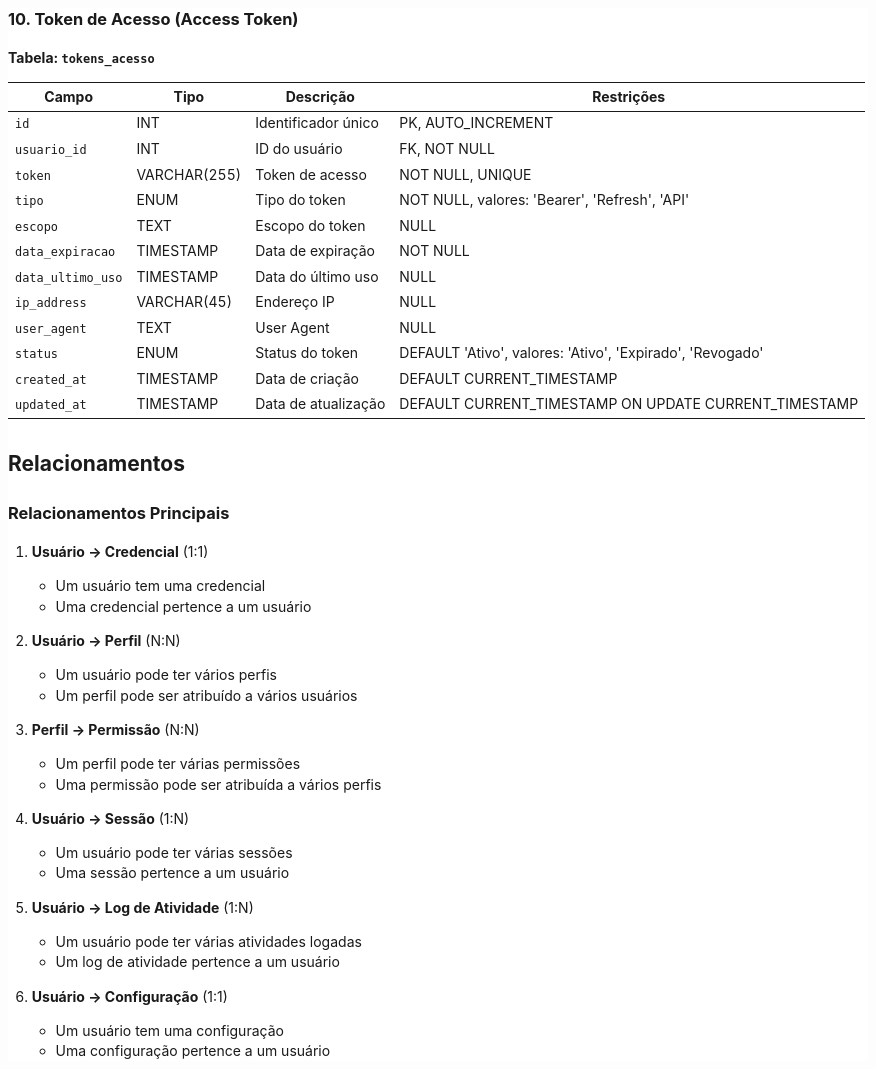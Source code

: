 ### 10. Token de Acesso (Access Token)

**Tabela: `tokens_acesso`**

| Campo | Tipo | Descrição | Restrições |
|-------|------|-----------|------------|
| `id` | INT | Identificador único | PK, AUTO_INCREMENT |
| `usuario_id` | INT | ID do usuário | FK, NOT NULL |
| `token` | VARCHAR(255) | Token de acesso | NOT NULL, UNIQUE |
| `tipo` | ENUM | Tipo do token | NOT NULL, valores: 'Bearer', 'Refresh', 'API' |
| `escopo` | TEXT | Escopo do token | NULL |
| `data_expiracao` | TIMESTAMP | Data de expiração | NOT NULL |
| `data_ultimo_uso` | TIMESTAMP | Data do último uso | NULL |
| `ip_address` | VARCHAR(45) | Endereço IP | NULL |
| `user_agent` | TEXT | User Agent | NULL |
| `status` | ENUM | Status do token | DEFAULT 'Ativo', valores: 'Ativo', 'Expirado', 'Revogado' |
| `created_at` | TIMESTAMP | Data de criação | DEFAULT CURRENT_TIMESTAMP |
| `updated_at` | TIMESTAMP | Data de atualização | DEFAULT CURRENT_TIMESTAMP ON UPDATE CURRENT_TIMESTAMP |

## Relacionamentos

### Relacionamentos Principais

1. **Usuário → Credencial** (1:1)
   - Um usuário tem uma credencial
   - Uma credencial pertence a um usuário

2. **Usuário → Perfil** (N:N)
   - Um usuário pode ter vários perfis
   - Um perfil pode ser atribuído a vários usuários

3. **Perfil → Permissão** (N:N)
   - Um perfil pode ter várias permissões
   - Uma permissão pode ser atribuída a vários perfis

4. **Usuário → Sessão** (1:N)
   - Um usuário pode ter várias sessões
   - Uma sessão pertence a um usuário

5. **Usuário → Log de Atividade** (1:N)
   - Um usuário pode ter várias atividades logadas
   - Um log de atividade pertence a um usuário

6. **Usuário → Configuração** (1:1)
   - Um usuário tem uma configuração
   - Uma configuração pertence a um usuário

